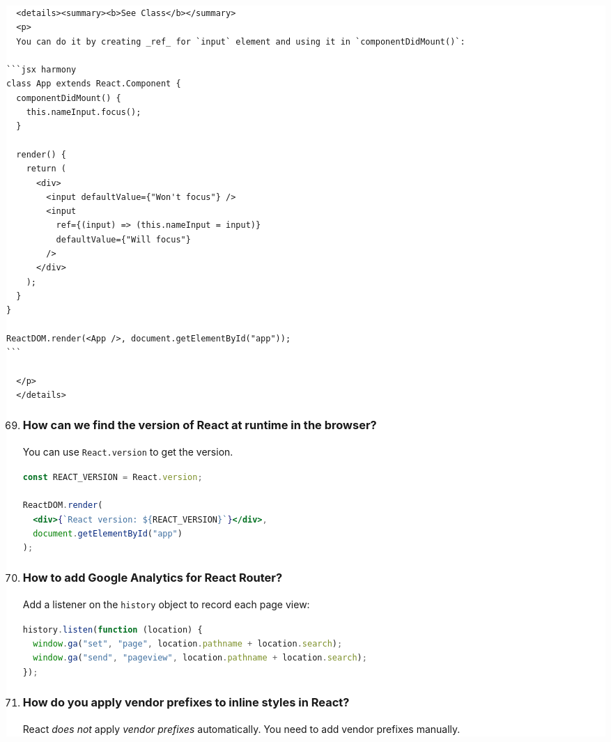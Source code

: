       <details><summary><b>See Class</b></summary>
      <p>
      You can do it by creating _ref_ for `input` element and using it in `componentDidMount()`:

    ```jsx harmony
    class App extends React.Component {
      componentDidMount() {
        this.nameInput.focus();
      }

      render() {
        return (
          <div>
            <input defaultValue={"Won't focus"} />
            <input
              ref={(input) => (this.nameInput = input)}
              defaultValue={"Will focus"}
            />
          </div>
        );
      }
    }

    ReactDOM.render(<App />, document.getElementById("app"));
    ```

      </p>
      </details>

69. ### How can we find the version of React at runtime in the browser?

    You can use `React.version` to get the version.

    ```jsx harmony
    const REACT_VERSION = React.version;

    ReactDOM.render(
      <div>{`React version: ${REACT_VERSION}`}</div>,
      document.getElementById("app")
    );
    ```

70. ### How to add Google Analytics for React Router?

    Add a listener on the `history` object to record each page view:

    ```javascript
    history.listen(function (location) {
      window.ga("set", "page", location.pathname + location.search);
      window.ga("send", "pageview", location.pathname + location.search);
    });
    ```

71. ### How do you apply vendor prefixes to inline styles in React?

    React _does not_ apply _vendor prefixes_ automatically. You need to add vendor prefixes manually.
